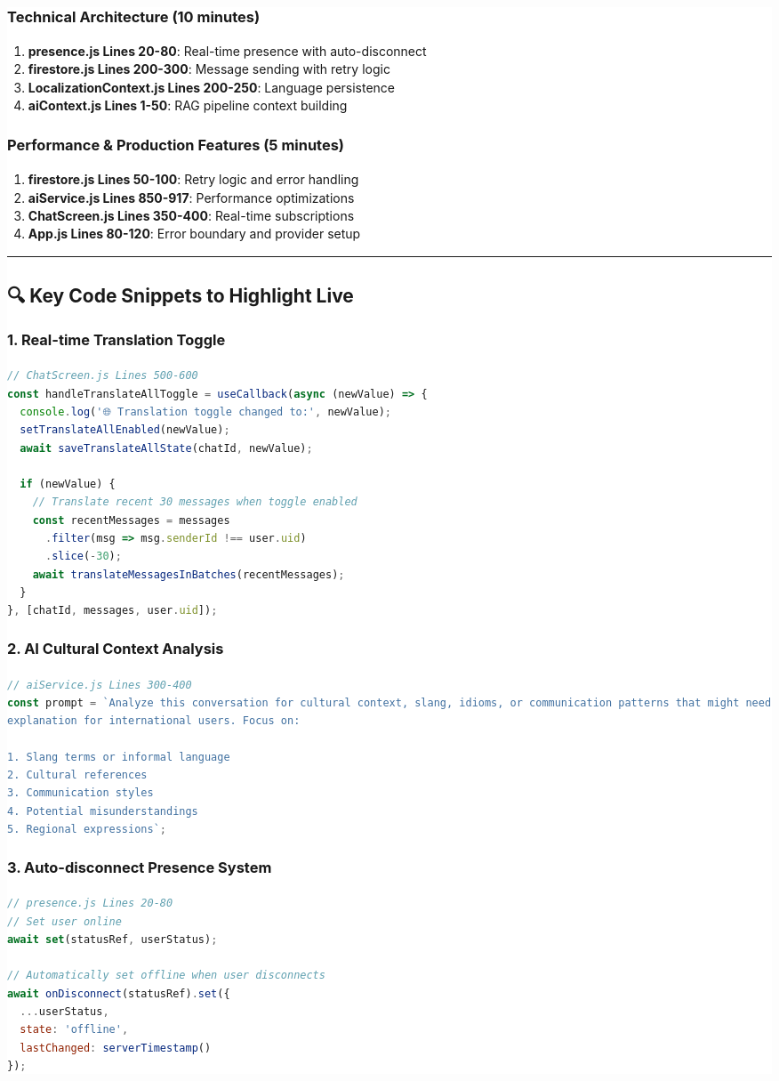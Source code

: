 ### Technical Architecture (10 minutes)
1. **presence.js Lines 20-80**: Real-time presence with auto-disconnect
2. **firestore.js Lines 200-300**: Message sending with retry logic
3. **LocalizationContext.js Lines 200-250**: Language persistence
4. **aiContext.js Lines 1-50**: RAG pipeline context building

### Performance & Production Features (5 minutes)
1. **firestore.js Lines 50-100**: Retry logic and error handling
2. **aiService.js Lines 850-917**: Performance optimizations
3. **ChatScreen.js Lines 350-400**: Real-time subscriptions
4. **App.js Lines 80-120**: Error boundary and provider setup

---

## 🔍 Key Code Snippets to Highlight Live

### 1. Real-time Translation Toggle
```javascript
// ChatScreen.js Lines 500-600
const handleTranslateAllToggle = useCallback(async (newValue) => {
  console.log('🌐 Translation toggle changed to:', newValue);
  setTranslateAllEnabled(newValue);
  await saveTranslateAllState(chatId, newValue);
  
  if (newValue) {
    // Translate recent 30 messages when toggle enabled
    const recentMessages = messages
      .filter(msg => msg.senderId !== user.uid)
      .slice(-30);
    await translateMessagesInBatches(recentMessages);
  }
}, [chatId, messages, user.uid]);
```

### 2. AI Cultural Context Analysis
```javascript
// aiService.js Lines 300-400
const prompt = `Analyze this conversation for cultural context, slang, idioms, or communication patterns that might need explanation for international users. Focus on:

1. Slang terms or informal language
2. Cultural references  
3. Communication styles
4. Potential misunderstandings
5. Regional expressions`;
```

### 3. Auto-disconnect Presence System
```javascript
// presence.js Lines 20-80
// Set user online
await set(statusRef, userStatus);

// Automatically set offline when user disconnects
await onDisconnect(statusRef).set({
  ...userStatus,
  state: 'offline',
  lastChanged: serverTimestamp()
});
```
